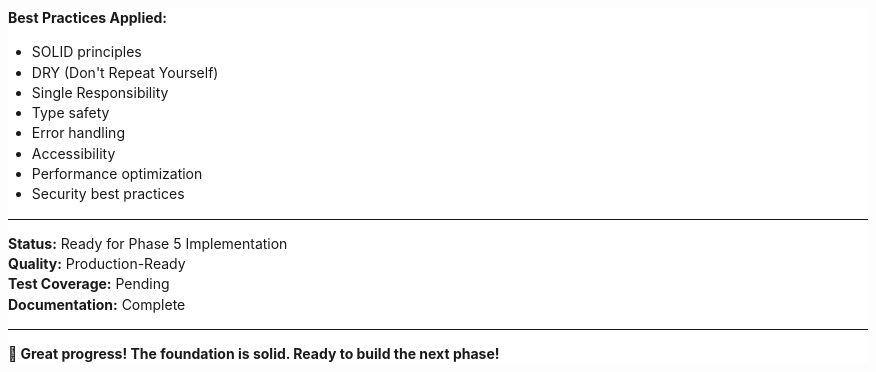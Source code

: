**Best Practices Applied:**
- SOLID principles
- DRY (Don't Repeat Yourself)
- Single Responsibility
- Type safety
- Error handling
- Accessibility
- Performance optimization
- Security best practices

---

**Status:** Ready for Phase 5 Implementation  
**Quality:** Production-Ready  
**Test Coverage:** Pending  
**Documentation:** Complete  

---

**🎉 Great progress! The foundation is solid. Ready to build the next phase!**
